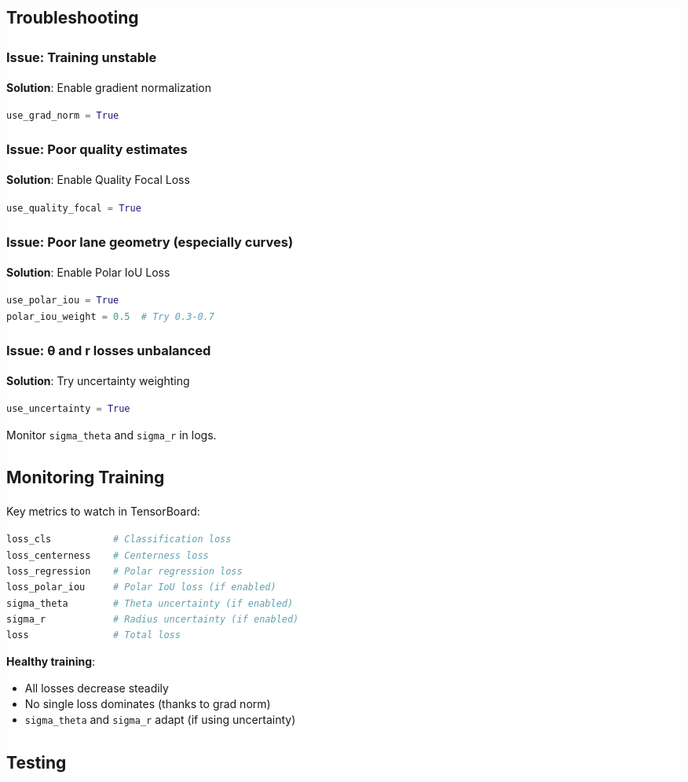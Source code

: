 ## Troubleshooting

### Issue: Training unstable

**Solution**: Enable gradient normalization
```python
use_grad_norm = True
```

### Issue: Poor quality estimates

**Solution**: Enable Quality Focal Loss
```python
use_quality_focal = True
```

### Issue: Poor lane geometry (especially curves)

**Solution**: Enable Polar IoU Loss
```python
use_polar_iou = True
polar_iou_weight = 0.5  # Try 0.3-0.7
```

### Issue: θ and r losses unbalanced

**Solution**: Try uncertainty weighting
```python
use_uncertainty = True
```

Monitor `sigma_theta` and `sigma_r` in logs.

## Monitoring Training

Key metrics to watch in TensorBoard:

```python
loss_cls           # Classification loss
loss_centerness    # Centerness loss  
loss_regression    # Polar regression loss
loss_polar_iou     # Polar IoU loss (if enabled)
sigma_theta        # Theta uncertainty (if enabled)
sigma_r            # Radius uncertainty (if enabled)
loss               # Total loss
```

**Healthy training**:
- All losses decrease steadily
- No single loss dominates (thanks to grad norm)
- `sigma_theta` and `sigma_r` adapt (if using uncertainty)

## Testing
